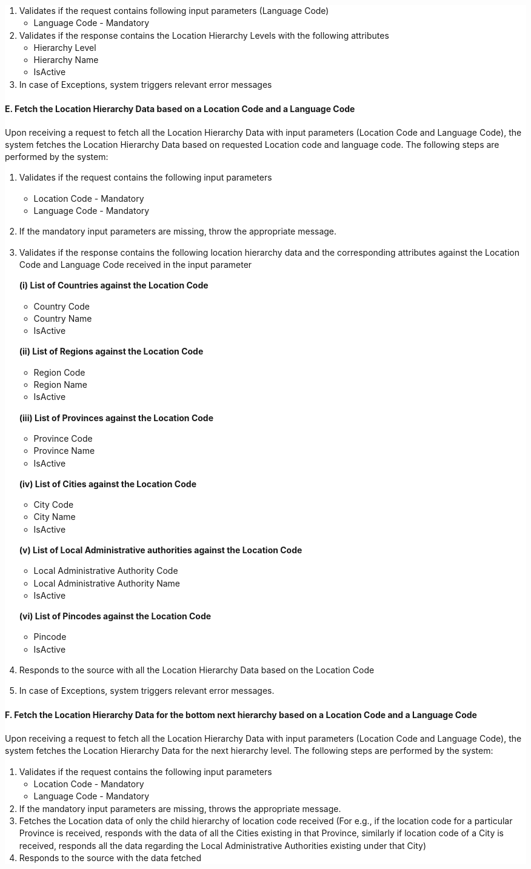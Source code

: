 1. Validates if the request contains following input parameters (Language Code)
   * Language Code - Mandatory
2. Validates if the response contains the Location Hierarchy Levels with the following attributes
   * Hierarchy Level
   * Hierarchy Name
   * IsActive
3. In case of Exceptions, system triggers relevant error messages

#### E. Fetch the Location Hierarchy Data based on a Location Code and a Language Code

Upon receiving a  request to fetch all the Location Hierarchy Data with input parameters (Location Code and Language Code), the system fetches the Location Hierarchy Data based on requested Location code and language code. The following steps are performed by the system:

1. Validates if the request contains the following input parameters
   * Location Code - Mandatory
   * Language Code - Mandatory
2. If the mandatory input parameters are missing, throw the appropriate message. 
1. Validates if the response contains the following location hierarchy data and the corresponding attributes against the Location Code and Language Code received in the input parameter

   **(i) List of Countries against the Location Code**
   * Country Code
   * Country Name
   * IsActive

   **(ii) List of Regions against the Location Code**
   * Region Code
   * Region Name
   * IsActive

   **(iii) List of Provinces against the Location Code**
   * Province Code
   * Province Name
   * IsActive

   **(iv) List of Cities against the Location Code**
   * City Code
   * City Name
   * IsActive

   **(v) List of Local Administrative authorities against the Location Code**
   * Local Administrative Authority Code
   * Local Administrative Authority Name
   * IsActive

   **(vi) List of Pincodes against the Location Code**
   * Pincode
   * IsActive
4. Responds to the source with all the Location Hierarchy Data based on the Location Code
1. In case of Exceptions, system triggers relevant error messages. 

#### F. Fetch the Location Hierarchy Data for the bottom next hierarchy based on a Location Code and a Language Code
Upon receiving a request to fetch all the Location Hierarchy Data with input parameters (Location Code and Language Code), the system fetches the Location Hierarchy Data for the next hierarchy level. The following steps are performed by the system:
1. Validates if the request contains the following input parameters
   * Location Code - Mandatory
   * Language Code - Mandatory
2. If the mandatory input parameters are missing, throws the appropriate message. 
1. Fetches the Location data of only the child hierarchy of location code received (For e.g., if the location code for a particular Province is received, responds with the data of all the Cities existing in that Province, similarly if location code of a City is received, responds all the data regarding the Local Administrative Authorities existing under that City)
1. Responds to the source with the data fetched